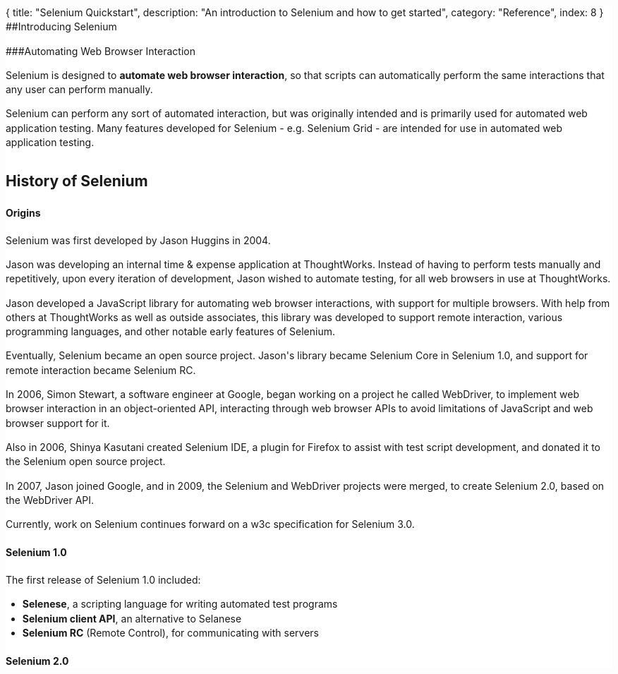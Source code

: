 {
  title: "Selenium Quickstart",
  description: "An introduction to Selenium and how to get started",
  category: "Reference",
  index: 8
}
##Introducing Selenium

###Automating Web Browser Interaction

Selenium is designed to **automate web browser interaction**, so that scripts can automatically perform the same interactions that any user can perform manually.  

Selenium can perform any sort of automated interaction, but was originally intended and is primarily used for automated web application testing.  Many features developed for Selenium - e.g. Selenium Grid - are intended for use in automated web application testing.

## History of Selenium  


#### Origins

Selenium was first developed by Jason Huggins in 2004.

Jason was  developing an internal time & expense application at ThoughtWorks.  Instead of having  to perform tests manually and repetitively, upon every iteration of development, Jason wished to automate testing, for all web browsers in use at ThoughtWorks.  

Jason developed a JavaScript library for automating web browser interactions, with support for multiple browsers.  With help from others at ThoughtWorks as well as outside associates, this library was developed to support remote interaction, various programming languages, and other notable early features of Selenium.  

Eventually, Selenium became an open source project.  Jason's library became Selenium Core in Selenium 1.0, and support for remote interaction became Selenium RC.  

In 2006, Simon Stewart, a software engineer at Google, began working on a project he called WebDriver, to implement web browser interaction in an object-oriented API, interacting through web browser APIs to avoid limitations of JavaScript and web browser support for it.

Also in 2006, Shinya Kasutani created Selenium IDE, a plugin for Firefox to assist with test script development, and donated it to the Selenium open source project.

In 2007, Jason joined Google, and in 2009, the Selenium and WebDriver projects were merged, to create Selenium 2.0, based on the WebDriver API.  

Currently, work on Selenium continues forward on a w3c specification for Selenium 3.0.

#### Selenium 1.0

The first release of Selenium 1.0 included:
 * **Selenese**, a scripting language for writing automated test programs
 * **Selenium client API**, an alternative to Selanese
 * **Selenium RC** (Remote Control), for communicating with servers
 
#### Selenium 2.0
